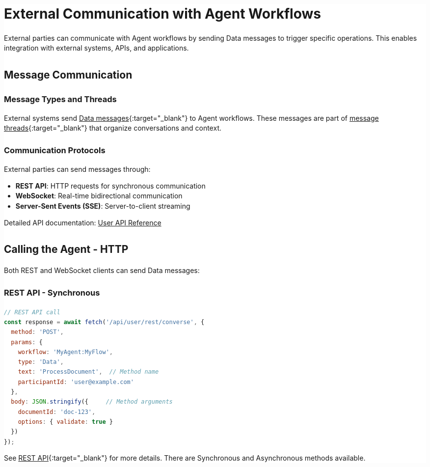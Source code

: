 # External Communication with Agent Workflows

External parties can communicate with Agent workflows by sending Data messages to trigger specific operations. This enables integration with external systems, APIs, and applications.

## Message Communication

### Message Types and Threads

External systems send [Data messages](https://github.com/XiansAiPlatform/sdk-web-typescript/blob/main/docs/message-types.md){:target="_blank"} to Agent workflows. These messages are part of [message threads](../2-agent-communication/11-thread-and-scope.md){:target="_blank"} that organize conversations and context.

### Communication Protocols

External parties can send messages through:

- **REST API**: HTTP requests for synchronous communication
- **WebSocket**: Real-time bidirectional communication
- **Server-Sent Events (SSE)**: Server-to-client streaming

Detailed API documentation: [User API Reference](https://github.com/XiansAiPlatform/XiansAi.Server/blob/main/XiansAi.Server.Src/docs/user-api/index.md)

## Calling the Agent - HTTP

Both REST and WebSocket clients can send Data messages:

### REST API - Synchronous

```javascript
// REST API call
const response = await fetch('/api/user/rest/converse', {
  method: 'POST',
  params: {
    workflow: 'MyAgent:MyFlow',
    type: 'Data',
    text: 'ProcessDocument',  // Method name
    participantId: 'user@example.com'
  },
  body: JSON.stringify({     // Method arguments
    documentId: 'doc-123',
    options: { validate: true }
  })
});

```

See [REST API](https://github.com/XiansAiPlatform/XiansAi.Server/blob/main/XiansAi.Server.Src/docs/user-api/rest-api.md){:target="_blank"} for more details. There are Synchronous and Asynchronous methods available.
